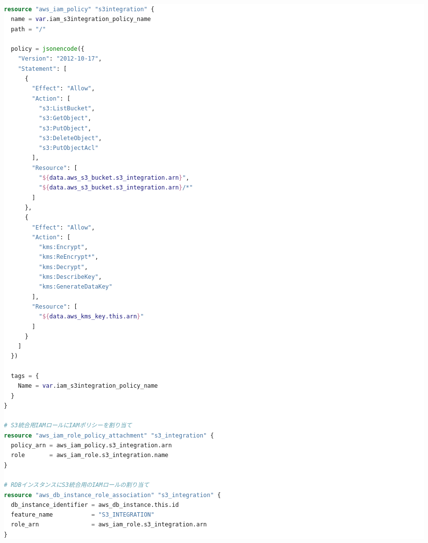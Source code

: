 ```tf:main.tf {linenos=table}
resource "aws_iam_policy" "s3integration" {
  name = var.iam_s3integration_policy_name
  path = "/"

  policy = jsonencode({
    "Version": "2012-10-17",
    "Statement": [
      {
        "Effect": "Allow",
        "Action": [
          "s3:ListBucket",
          "s3:GetObject",
          "s3:PutObject",
          "s3:DeleteObject",
          "s3:PutObjectAcl"
        ],
        "Resource": [
          "${data.aws_s3_bucket.s3_integration.arn}",
          "${data.aws_s3_bucket.s3_integration.arn}/*"
        ]
      },
      {
        "Effect": "Allow",
        "Action": [
          "kms:Encrypt",
          "kms:ReEncrypt*",
          "kms:Decrypt",
          "kms:DescribeKey",
          "kms:GenerateDataKey"
        ],
        "Resource": [
          "${data.aws_kms_key.this.arn}"
        ]
      }
    ]
  })

  tags = {
    Name = var.iam_s3integration_policy_name
  }
}

# S3統合用IAMロールにIAMポリシーを割り当て
resource "aws_iam_role_policy_attachment" "s3_integration" {
  policy_arn = aws_iam_policy.s3_integration.arn
  role       = aws_iam_role.s3_integration.name
}

# RDBインスタンスにS3統合用のIAMロールの割り当て
resource "aws_db_instance_role_association" "s3_integration" {
  db_instance_identifier = aws_db_instance.this.id
  feature_name           = "S3_INTEGRATION"
  role_arn               = aws_iam_role.s3_integration.arn
}
```
